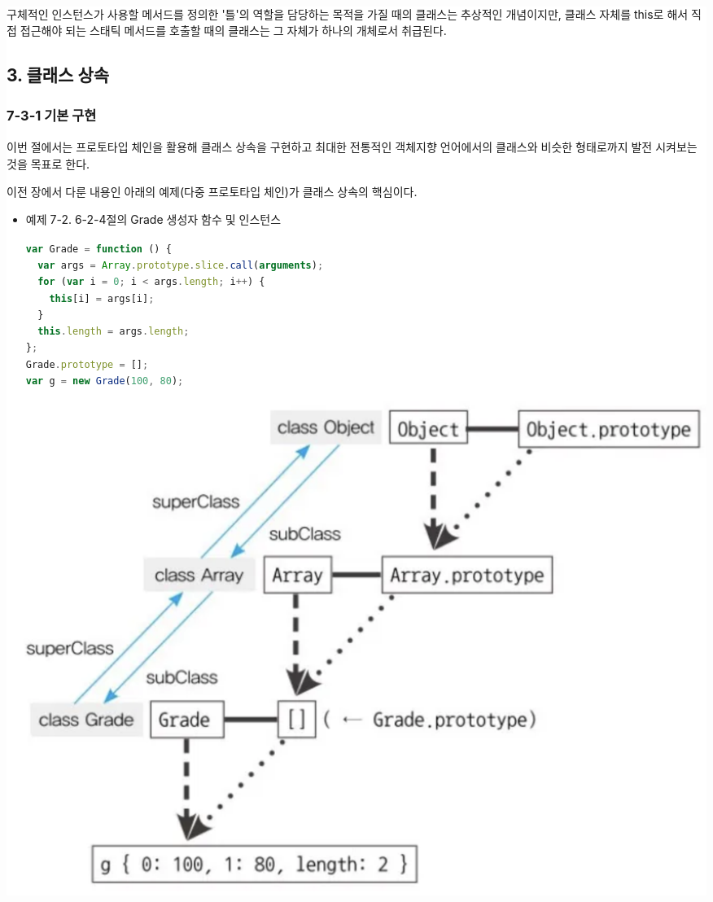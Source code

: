 구체적인 인스턴스가 사용할 메서드를 정의한 '틀'의 역할을 담당하는 목적을 가질 때의 클래스는 추상적인 개념이지만, 클래스 자체를 this로 해서 직접 접근해야 되는 스태틱 메서드를 호출할 때의 클래스는 그 자체가 하나의 개체로서 취급된다.

## 3. 클래스 상속

### 7-3-1 기본 구현

이번 절에서는 프로토타입 체인을 활용해 클래스 상속을 구현하고 최대한 전통적인 객체지향 언어에서의 클래스와 비슷한 형태로까지 발전 시켜보는 것을 목표로 한다.

이전 장에서 다룬 내용인 아래의 예제(다중 프로토타입 체인)가 클래스 상속의 핵심이다.

- 예제 7-2. 6-2-4절의 Grade 생성자 함수 및 인스턴스
    
    ```jsx
    var Grade = function () {
      var args = Array.prototype.slice.call(arguments);
      for (var i = 0; i < args.length; i++) {
        this[i] = args[i];
      }
      this.length = args.length;
    };
    Grade.prototype = [];
    var g = new Grade(100, 80);
    
    ```
    

![alt text](Img/7장/image-5.png)
